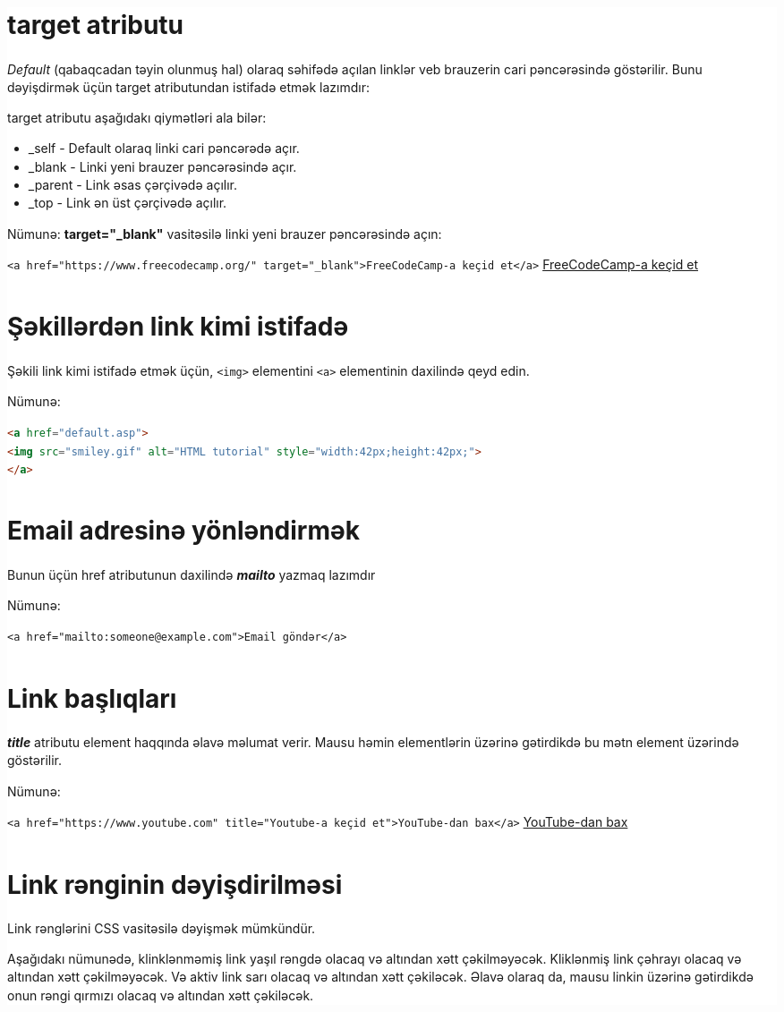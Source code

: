 # target atributu
*Default* (qabaqcadan təyin olunmuş hal) olaraq səhifədə açılan linklər veb brauzerin cari pəncərəsində göstərilir. Bunu dəyişdirmək üçün target atributundan istifadə etmək lazımdır:

target atributu aşağıdakı qiymətləri ala bilər:

- _self - Default olaraq linki cari pəncərədə açır.
- _blank - Linki yeni brauzer pəncərəsində açır. 
- _parent - Link əsas çərçivədə açılır. 
- _top - Link ən üst çərçivədə açılır. 

Nümunə:
**target="_blank"** vasitəsilə linki yeni brauzer pəncərəsində açın: 

`<a href="https://www.freecodecamp.org/" target="_blank">FreeCodeCamp-a keçid et</a>`
<a href="https://www.freecodecamp.org/" target="_blank">FreeCodeCamp-a keçid et</a>

# Şəkillərdən link kimi istifadə
Şəkili link kimi istifadə etmək üçün, `<img>` elementini `<a>` elementinin daxilində qeyd edin.

Nümunə: 
```html
<a href="default.asp">
<img src="smiley.gif" alt="HTML tutorial" style="width:42px;height:42px;">
</a>
```
# Email adresinə yönləndirmək
Bunun üçün href atributunun daxilində ***mailto*** yazmaq lazımdır

Nümunə:

`<a href="mailto:someone@example.com">Email göndər</a>`

# Link başlıqları
***title*** atributu element haqqında əlavə məlumat verir. Mausu həmin elementlərin üzərinə gətirdikdə bu mətn element üzərində göstərilir.

Nümunə:

`<a href="https://www.youtube.com" title="Youtube-a keçid et">YouTube-dan bax</a>`
<a href="https://www.youtube.com" title="Youtube-a keçid et">YouTube-dan bax</a>

# Link rənginin dəyişdirilməsi
Link rənglərini CSS vasitəsilə dəyişmək mümkündür.

Aşağıdakı nümunədə, klinklənməmiş link yaşıl rəngdə olacaq və altından xətt çəkilməyəcək. Kliklənmiş link çəhrayı olacaq və altından xətt çəkilməyəcək. Və aktiv link sarı olacaq və altından xətt çəkiləcək.  Əlavə olaraq da, mausu linkin üzərinə gətirdikdə onun rəngi qırmızı olacaq və altından xətt çəkiləcək. 

